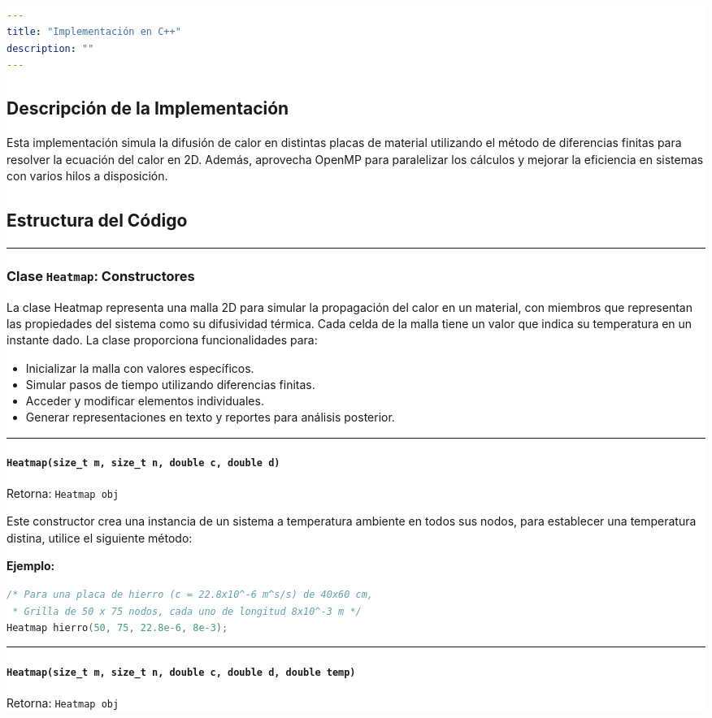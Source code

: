```yaml
---
title: "Implementación en C++"
description: ""
---
```


## Descripción de la Implementación

Esta implementación simula la difusión de calor en distintas placas de
material utilizando el método de diferencias finitas para resolver la
ecuación del calor en 2D. Además, aprovecha OpenMP para paralelizar los
cálculos y mejorar la eficiencia en sistemas con varios hilos a disposición.

## Estructura del Código

---

### Clase `Heatmap`: Constructores

La clase Heatmap representa una malla 2D para simular la propagación del calor
en un material, con miembros que representan las propiedades del sistema como
su difusividad térmica. Cada celda de la malla tiene un valor que indica
su temperatura en un instante dado. La clase proporciona funcionalidades para:

- Inicializar la malla con valores específicos.
- Simular pasos de tiempo utilizando diferencias finitas.
- Acceder y modificar elementos individuales.
- Generar representaciones en texto y reportes para análisis posterior.

---

#### `Heatmap(size_t m, size_t n, double c, double d)` 

Retorna: `Heatmap obj`

Este constructor crea una instancia de un sistema a temperatura ambiente
en todos sus nodos, para establecer una temperatura distina, utilice el
siguiente método:

**Ejemplo:**

```cpp
/* Para una placa de hierro (c = 22.8x10^-6 m^s/s) de 40x60 cm,
 * Grilla de 50 x 75 nodos, cada uno de longitud 8x10^-3 m */
Heatmap hierro(50, 75, 22.8e-6, 8e-3);
```

---

#### `Heatmap(size_t m, size_t n, double c, double d, double temp)`

Retorna: `Heatmap obj`
